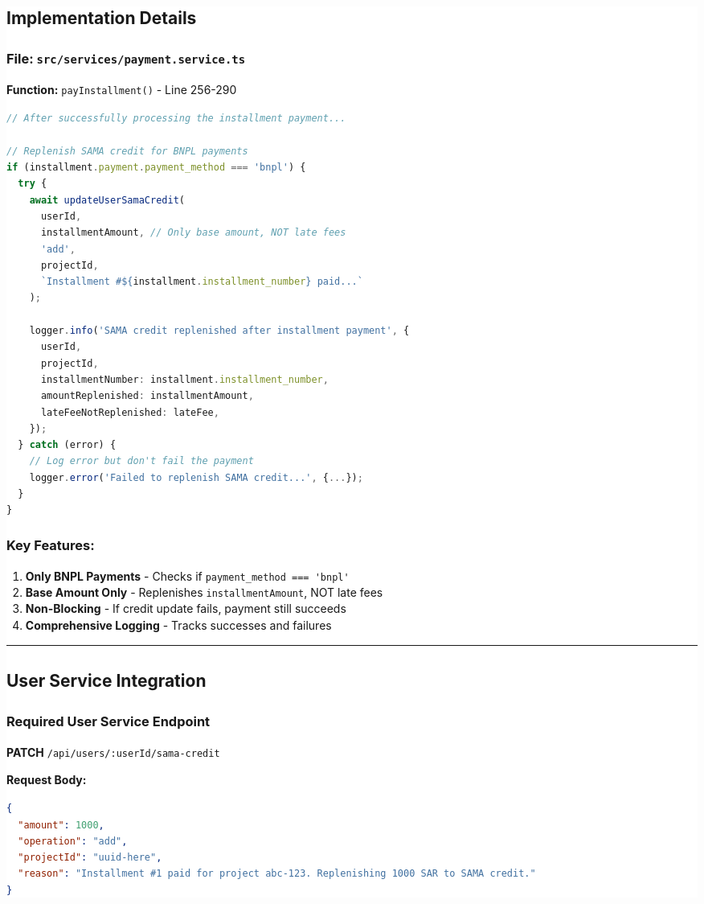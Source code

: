 
## Implementation Details

### File: `src/services/payment.service.ts`

**Function:** `payInstallment()` - Line 256-290

```typescript
// After successfully processing the installment payment...

// Replenish SAMA credit for BNPL payments
if (installment.payment.payment_method === 'bnpl') {
  try {
    await updateUserSamaCredit(
      userId,
      installmentAmount, // Only base amount, NOT late fees
      'add',
      projectId,
      `Installment #${installment.installment_number} paid...`
    );

    logger.info('SAMA credit replenished after installment payment', {
      userId,
      projectId,
      installmentNumber: installment.installment_number,
      amountReplenished: installmentAmount,
      lateFeeNotReplenished: lateFee,
    });
  } catch (error) {
    // Log error but don't fail the payment
    logger.error('Failed to replenish SAMA credit...', {...});
  }
}
```

### Key Features:

1. **Only BNPL Payments** - Checks if `payment_method === 'bnpl'`
2. **Base Amount Only** - Replenishes `installmentAmount`, NOT late fees
3. **Non-Blocking** - If credit update fails, payment still succeeds
4. **Comprehensive Logging** - Tracks successes and failures

---

## User Service Integration

### Required User Service Endpoint

**PATCH** `/api/users/:userId/sama-credit`

**Request Body:**
```json
{
  "amount": 1000,
  "operation": "add",
  "projectId": "uuid-here",
  "reason": "Installment #1 paid for project abc-123. Replenishing 1000 SAR to SAMA credit."
}
```
